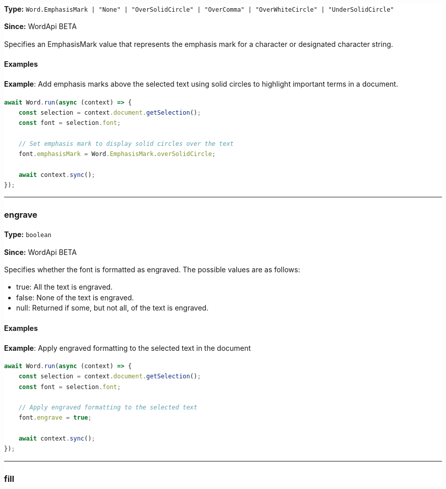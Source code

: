 **Type:** `Word.EmphasisMark | "None" | "OverSolidCircle" | "OverComma" | "OverWhiteCircle" | "UnderSolidCircle"`

**Since:** WordApi BETA

Specifies an EmphasisMark value that represents the emphasis mark for a character or designated character string.

#### Examples

**Example**: Add emphasis marks above the selected text using solid circles to highlight important terms in a document.

```typescript
await Word.run(async (context) => {
    const selection = context.document.getSelection();
    const font = selection.font;
    
    // Set emphasis mark to display solid circles over the text
    font.emphasisMark = Word.EmphasisMark.overSolidCircle;
    
    await context.sync();
});
```

---

### engrave

**Type:** `boolean`

**Since:** WordApi BETA

Specifies whether the font is formatted as engraved. The possible values are as follows:
- true: All the text is engraved.
- false: None of the text is engraved.
- null: Returned if some, but not all, of the text is engraved.

#### Examples

**Example**: Apply engraved formatting to the selected text in the document

```typescript
await Word.run(async (context) => {
    const selection = context.document.getSelection();
    const font = selection.font;
    
    // Apply engraved formatting to the selected text
    font.engrave = true;
    
    await context.sync();
});
```

---

### fill
